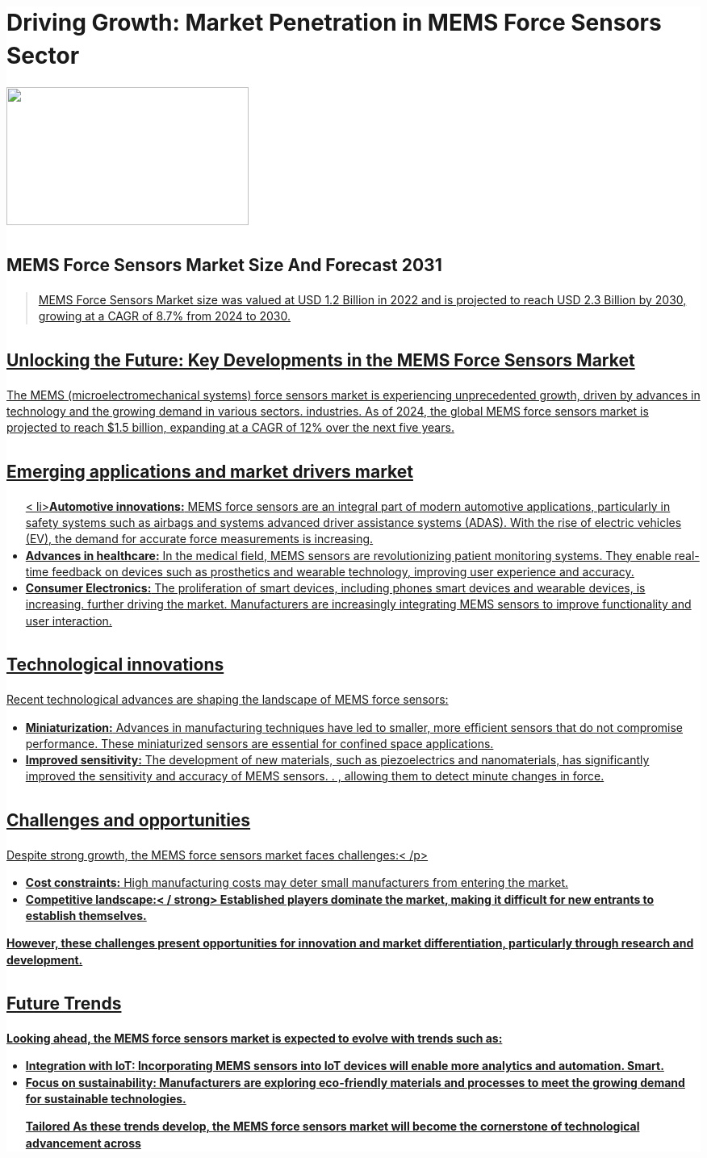 <h1>Driving Growth: Market Penetration in MEMS Force Sensors Sector</h1><img src="https://ffe5etoiles.com/wp-content/uploads/2025/01/MST7-300x171.png" alt="" width="300" height="171" class="aligncenter size-medium wp-image-105565" /><h2>MEMS Force Sensors Market Size And Forecast 2031</h2><blockquote><p><p><a href="https://www.verifiedmarketreports.com/download-sample/?rid=428012&utm_source=Github&utm_medium=362" target="_blank">MEMS Force Sensors Market size was valued at USD 1.2 Billion in 2022 and is projected to reach USD 2.3 Billion by 2030, growing at a CAGR of 8.7% from 2024 to 2030.</strong></span></p></p></blockquote><h2>Unlocking the Future: Key Developments in the MEMS Force Sensors Market</h2><p>The MEMS (microelectromechanical systems) force sensors market is experiencing unprecedented growth, driven by advances in technology and the growing demand in various sectors. industries. As of 2024, the global MEMS force sensors market is projected to reach $1.5 billion, expanding at a CAGR of 12% over the next five years.</p><h2>Emerging applications and market drivers market</h2><ul>< li><strong>Automotive innovations:</strong> MEMS force sensors are an integral part of modern automotive applications, particularly in safety systems such as airbags and systems advanced driver assistance systems (ADAS). With the rise of electric vehicles (EV), the demand for accurate force measurements is increasing.</li><li><strong>Advances in healthcare:</strong> In the medical field, MEMS sensors are revolutionizing patient monitoring systems. They enable real-time feedback on devices such as prosthetics and wearable technology, improving user experience and accuracy.</li><li><strong>Consumer Electronics:</strong> The proliferation of smart devices, including phones smart devices and wearable devices, is increasing. further driving the market. Manufacturers are increasingly integrating MEMS sensors to improve functionality and user interaction. </li></ul><h2>Technological innovations</h2><p>Recent technological advances are shaping the landscape of MEMS force sensors:</p><ul ><li><strong>Miniaturization:</strong> Advances in manufacturing techniques have led to smaller, more efficient sensors that do not compromise performance. These miniaturized sensors are essential for confined space applications. </li><li><strong>Improved sensitivity:</strong> The development of new materials, such as piezoelectrics and nanomaterials, has significantly improved the sensitivity and accuracy of MEMS sensors. . , allowing them to detect minute changes in force.</li></ul><h2>Challenges and opportunities</h2><p>Despite strong growth, the MEMS force sensors market faces challenges:< /p><ul><li><strong>Cost constraints:</strong> High manufacturing costs may deter small manufacturers from entering the market.</li><li><strong>Competitive landscape:< / strong> Established players dominate the market, making it difficult for new entrants to establish themselves.</li></ul><p>However, these challenges present opportunities for innovation and market differentiation, particularly through research and development.</ p><h2> Future Trends</h2><p>Looking ahead, the MEMS force sensors market is expected to evolve with trends such as:</p><ul><li><strong>Integration with IoT:</strong> Incorporating MEMS sensors into IoT devices will enable more analytics and automation. Smart.</li><li><strong>Focus on sustainability:</strong> Manufacturers are exploring eco-friendly materials and processes to meet the growing demand for sustainable technologies.</li </ul><p>Tailored As these trends develop, the MEMS force sensors market will become the cornerstone of technological advancement across